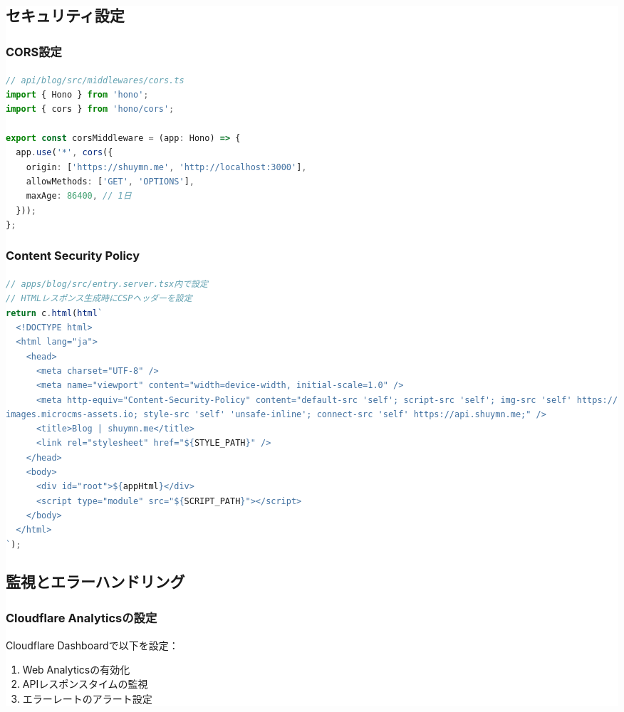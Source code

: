 ## セキュリティ設定

### CORS設定

```typescript
// api/blog/src/middlewares/cors.ts
import { Hono } from 'hono';
import { cors } from 'hono/cors';

export const corsMiddleware = (app: Hono) => {
  app.use('*', cors({
    origin: ['https://shuymn.me', 'http://localhost:3000'],
    allowMethods: ['GET', 'OPTIONS'],
    maxAge: 86400, // 1日
  }));
};
```

### Content Security Policy

```typescript
// apps/blog/src/entry.server.tsx内で設定
// HTMLレスポンス生成時にCSPヘッダーを設定
return c.html(html`
  <!DOCTYPE html>
  <html lang="ja">
    <head>
      <meta charset="UTF-8" />
      <meta name="viewport" content="width=device-width, initial-scale=1.0" />
      <meta http-equiv="Content-Security-Policy" content="default-src 'self'; script-src 'self'; img-src 'self' https://images.microcms-assets.io; style-src 'self' 'unsafe-inline'; connect-src 'self' https://api.shuymn.me;" />
      <title>Blog | shuymn.me</title>
      <link rel="stylesheet" href="${STYLE_PATH}" />
    </head>
    <body>
      <div id="root">${appHtml}</div>
      <script type="module" src="${SCRIPT_PATH}"></script>
    </body>
  </html>
`);
```

## 監視とエラーハンドリング

### Cloudflare Analyticsの設定

Cloudflare Dashboardで以下を設定：

1. Web Analyticsの有効化
2. APIレスポンスタイムの監視
3. エラーレートのアラート設定
